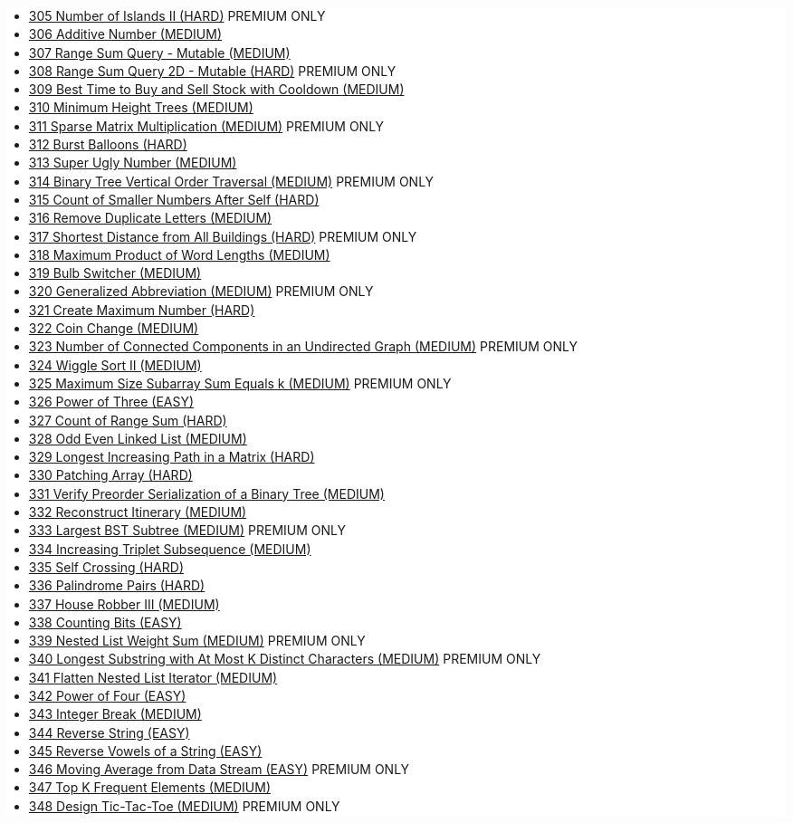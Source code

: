 - [305 Number of Islands II (HARD)](https://leetcode.com/problems/number-of-islands-ii)   PREMIUM ONLY 
- [306 Additive Number (MEDIUM)](https://leetcode.com/problems/additive-number)   
- [307 Range Sum Query - Mutable (MEDIUM)](https://leetcode.com/problems/range-sum-query-mutable)   
- [308 Range Sum Query 2D - Mutable (HARD)](https://leetcode.com/problems/range-sum-query-2d-mutable)   PREMIUM ONLY 
- [309 Best Time to Buy and Sell Stock with Cooldown (MEDIUM)](https://leetcode.com/problems/best-time-to-buy-and-sell-stock-with-cooldown)   
- [310 Minimum Height Trees (MEDIUM)](https://leetcode.com/problems/minimum-height-trees)   
- [311 Sparse Matrix Multiplication (MEDIUM)](https://leetcode.com/problems/sparse-matrix-multiplication)   PREMIUM ONLY 
- [312 Burst Balloons (HARD)](https://leetcode.com/problems/burst-balloons)   
- [313 Super Ugly Number (MEDIUM)](https://leetcode.com/problems/super-ugly-number)   
- [314 Binary Tree Vertical Order Traversal (MEDIUM)](https://leetcode.com/problems/binary-tree-vertical-order-traversal)   PREMIUM ONLY 
- [315 Count of Smaller Numbers After Self (HARD)](https://leetcode.com/problems/count-of-smaller-numbers-after-self)   
- [316 Remove Duplicate Letters (MEDIUM)](https://leetcode.com/problems/remove-duplicate-letters)   
- [317 Shortest Distance from All Buildings (HARD)](https://leetcode.com/problems/shortest-distance-from-all-buildings)   PREMIUM ONLY 
- [318 Maximum Product of Word Lengths (MEDIUM)](https://leetcode.com/problems/maximum-product-of-word-lengths)   
- [319 Bulb Switcher (MEDIUM)](https://leetcode.com/problems/bulb-switcher)   
- [320 Generalized Abbreviation (MEDIUM)](https://leetcode.com/problems/generalized-abbreviation)   PREMIUM ONLY 
- [321 Create Maximum Number (HARD)](https://leetcode.com/problems/create-maximum-number)   
- [322 Coin Change (MEDIUM)](https://leetcode.com/problems/coin-change)   
- [323 Number of Connected Components in an Undirected Graph (MEDIUM)](https://leetcode.com/problems/number-of-connected-components-in-an-undirected-graph)   PREMIUM ONLY 
- [324 Wiggle Sort II (MEDIUM)](https://leetcode.com/problems/wiggle-sort-ii)   
- [325 Maximum Size Subarray Sum Equals k (MEDIUM)](https://leetcode.com/problems/maximum-size-subarray-sum-equals-k)   PREMIUM ONLY 
- [326 Power of Three (EASY)](https://leetcode.com/problems/power-of-three)   
- [327 Count of Range Sum (HARD)](https://leetcode.com/problems/count-of-range-sum)   
- [328 Odd Even Linked List (MEDIUM)](https://leetcode.com/problems/odd-even-linked-list)   
- [329 Longest Increasing Path in a Matrix (HARD)](https://leetcode.com/problems/longest-increasing-path-in-a-matrix)   
- [330 Patching Array (HARD)](https://leetcode.com/problems/patching-array)   
- [331 Verify Preorder Serialization of a Binary Tree (MEDIUM)](https://leetcode.com/problems/verify-preorder-serialization-of-a-binary-tree)   
- [332 Reconstruct Itinerary (MEDIUM)](https://leetcode.com/problems/reconstruct-itinerary)   
- [333 Largest BST Subtree (MEDIUM)](https://leetcode.com/problems/largest-bst-subtree)   PREMIUM ONLY 
- [334 Increasing Triplet Subsequence (MEDIUM)](https://leetcode.com/problems/increasing-triplet-subsequence)   
- [335 Self Crossing (HARD)](https://leetcode.com/problems/self-crossing)   
- [336 Palindrome Pairs (HARD)](https://leetcode.com/problems/palindrome-pairs)   
- [337 House Robber III (MEDIUM)](https://leetcode.com/problems/house-robber-iii)   
- [338 Counting Bits (EASY)](https://leetcode.com/problems/counting-bits)   
- [339 Nested List Weight Sum (MEDIUM)](https://leetcode.com/problems/nested-list-weight-sum)   PREMIUM ONLY 
- [340 Longest Substring with At Most K Distinct Characters (MEDIUM)](https://leetcode.com/problems/longest-substring-with-at-most-k-distinct-characters)   PREMIUM ONLY 
- [341 Flatten Nested List Iterator (MEDIUM)](https://leetcode.com/problems/flatten-nested-list-iterator)   
- [342 Power of Four (EASY)](https://leetcode.com/problems/power-of-four)   
- [343 Integer Break (MEDIUM)](https://leetcode.com/problems/integer-break)   
- [344 Reverse String (EASY)](https://leetcode.com/problems/reverse-string)   
- [345 Reverse Vowels of a String (EASY)](https://leetcode.com/problems/reverse-vowels-of-a-string)   
- [346 Moving Average from Data Stream (EASY)](https://leetcode.com/problems/moving-average-from-data-stream)   PREMIUM ONLY 
- [347 Top K Frequent Elements (MEDIUM)](https://leetcode.com/problems/top-k-frequent-elements)   
- [348 Design Tic-Tac-Toe (MEDIUM)](https://leetcode.com/problems/design-tic-tac-toe)   PREMIUM ONLY 